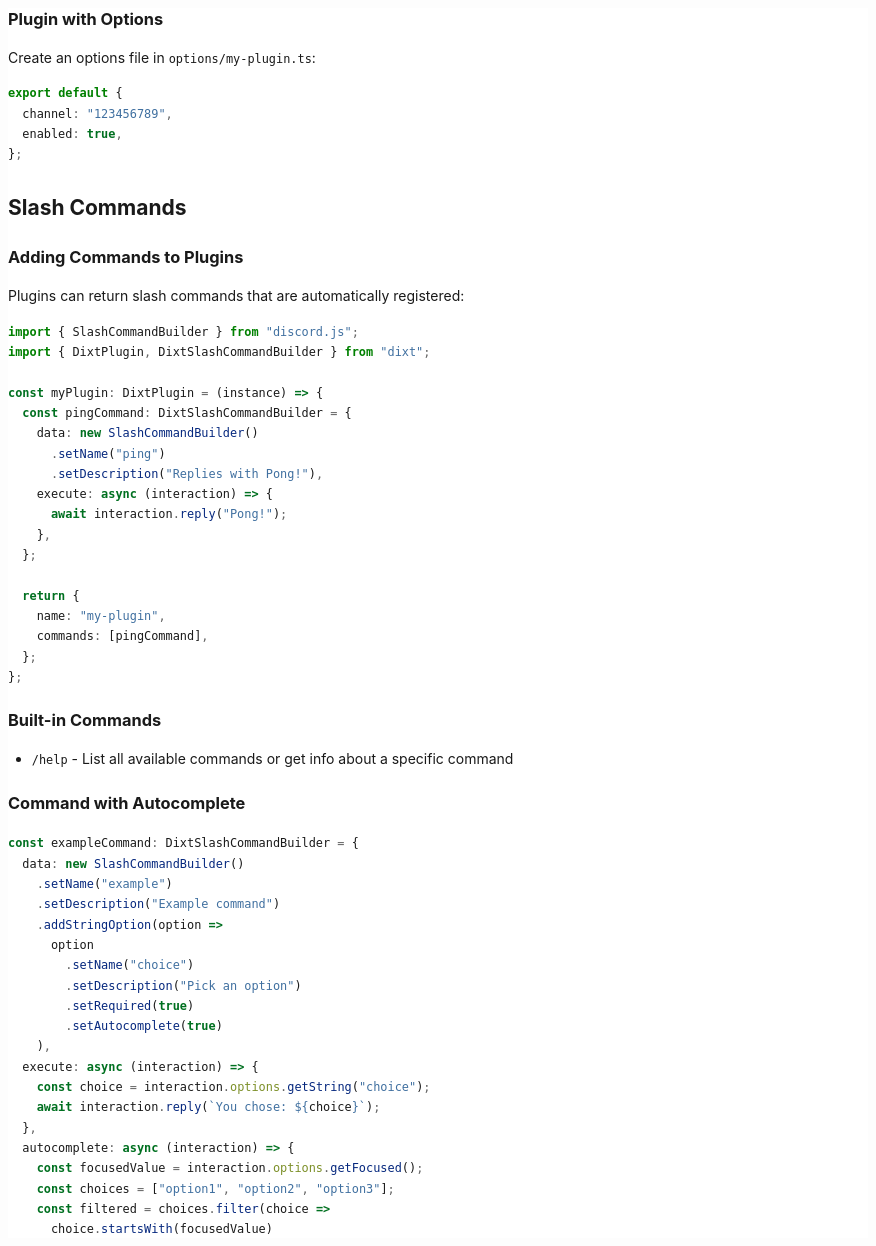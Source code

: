 ### Plugin with Options

Create an options file in `options/my-plugin.ts`:

```typescript
export default {
  channel: "123456789",
  enabled: true,
};
```

## Slash Commands

### Adding Commands to Plugins

Plugins can return slash commands that are automatically registered:

```typescript
import { SlashCommandBuilder } from "discord.js";
import { DixtPlugin, DixtSlashCommandBuilder } from "dixt";

const myPlugin: DixtPlugin = (instance) => {
  const pingCommand: DixtSlashCommandBuilder = {
    data: new SlashCommandBuilder()
      .setName("ping")
      .setDescription("Replies with Pong!"),
    execute: async (interaction) => {
      await interaction.reply("Pong!");
    },
  };

  return {
    name: "my-plugin",
    commands: [pingCommand],
  };
};
```

### Built-in Commands

- `/help` - List all available commands or get info about a specific command

### Command with Autocomplete

```typescript
const exampleCommand: DixtSlashCommandBuilder = {
  data: new SlashCommandBuilder()
    .setName("example")
    .setDescription("Example command")
    .addStringOption(option =>
      option
        .setName("choice")
        .setDescription("Pick an option")
        .setRequired(true)
        .setAutocomplete(true)
    ),
  execute: async (interaction) => {
    const choice = interaction.options.getString("choice");
    await interaction.reply(`You chose: ${choice}`);
  },
  autocomplete: async (interaction) => {
    const focusedValue = interaction.options.getFocused();
    const choices = ["option1", "option2", "option3"];
    const filtered = choices.filter(choice =>
      choice.startsWith(focusedValue)
```